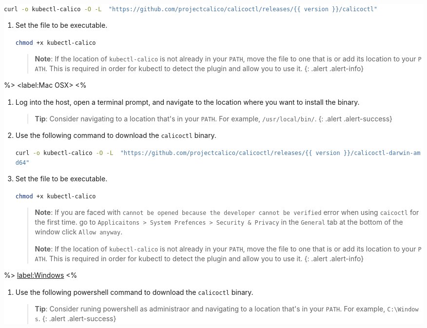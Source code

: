    ```bash
   curl -o kubectl-calico -O -L  "https://github.com/projectcalico/calicoctl/releases/{{ version }}/calicoctl" 
   ```

1. Set the file to be executable.

   ```bash
   chmod +x kubectl-calico
   ```

   > **Note**: If the location of `kubectl-calico` is not already in your `PATH`, move the file
   > to one that is or add its location to your `PATH`. This is required in order for
   > kubectl to detect the plugin and allow you to use it.
   {: .alert .alert-info}

%>
<label:Mac OSX>
<%
1. Log into the host, open a terminal prompt, and navigate to the location where
you want to install the binary.

   > **Tip**: Consider navigating to a location that's in your `PATH`. For example,
   > `/usr/local/bin/`.
   {: .alert .alert-success}

1. Use the following command to download the `calicoctl` binary.

   ```bash
   curl -o kubectl-calico -O -L  "https://github.com/projectcalico/calicoctl/releases/{{ version }}/calicoctl-darwin-amd64" 
   ```

1. Set the file to be executable.

   ```bash
   chmod +x kubectl-calico
   ```

   > **Note**: If you are faced with `cannot be opened because the developer cannot be verified` error when using `caicoctl` for the first time.
   > go to `Applicaitons > System Prefences > Security & Privacy` in the `General` tab at the bottom of the window click `Allow anyway`.
   >
   > **Note**: If the location of `kubectl-calico` is not already in your `PATH`, move the file
   > to one that is or add its location to your `PATH`. This is required in order for
   > kubectl to detect the plugin and allow you to use it.
   {: .alert .alert-info}

%>
<label:Windows>
<%

1. Use the following powershell command to download the `calicoctl` binary.

   > **Tip**: Consider runing powershell as administraor and navigating 
   > to a location that's in your `PATH`. For example, `C:\Windows`.
   {: .alert .alert-success}
